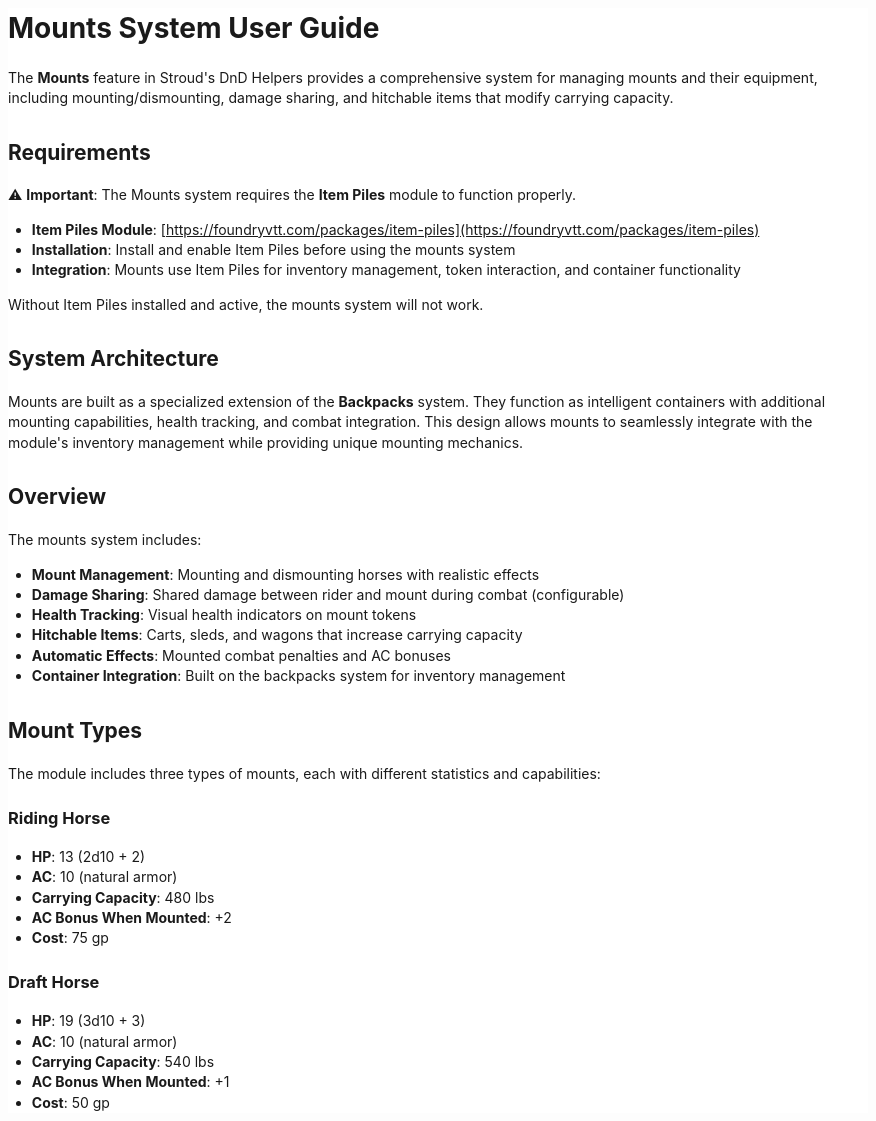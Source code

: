 # Mounts System User Guide

The **Mounts** feature in Stroud's DnD Helpers provides a comprehensive system for managing mounts and their equipment, including mounting/dismounting, damage sharing, and hitchable items that modify carrying capacity.

## Requirements

⚠️ **Important**: The Mounts system requires the **Item Piles** module to function properly. 

- **Item Piles Module**: [https://foundryvtt.com/packages/item-piles](https://foundryvtt.com/packages/item-piles)
- **Installation**: Install and enable Item Piles before using the mounts system
- **Integration**: Mounts use Item Piles for inventory management, token interaction, and container functionality

Without Item Piles installed and active, the mounts system will not work.

## System Architecture

Mounts are built as a specialized extension of the **Backpacks** system. They function as intelligent containers with additional mounting capabilities, health tracking, and combat integration. This design allows mounts to seamlessly integrate with the module's inventory management while providing unique mounting mechanics.

## Overview

The mounts system includes:
- **Mount Management**: Mounting and dismounting horses with realistic effects
- **Damage Sharing**: Shared damage between rider and mount during combat (configurable)
- **Health Tracking**: Visual health indicators on mount tokens
- **Hitchable Items**: Carts, sleds, and wagons that increase carrying capacity
- **Automatic Effects**: Mounted combat penalties and AC bonuses
- **Container Integration**: Built on the backpacks system for inventory management

## Mount Types

The module includes three types of mounts, each with different statistics and capabilities:

### **Riding Horse**
- **HP**: 13 (2d10 + 2)
- **AC**: 10 (natural armor)
- **Carrying Capacity**: 480 lbs
- **AC Bonus When Mounted**: +2
- **Cost**: 75 gp

### **Draft Horse**
- **HP**: 19 (3d10 + 3)
- **AC**: 10 (natural armor)
- **Carrying Capacity**: 540 lbs
- **AC Bonus When Mounted**: +1
- **Cost**: 50 gp
